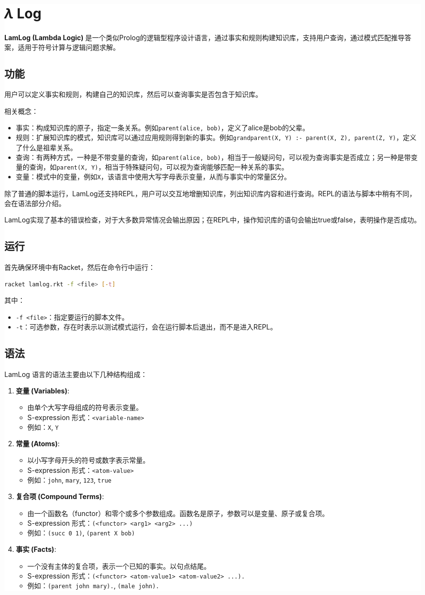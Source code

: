 # $\lambda$ Log

**LamLog (Lambda Logic)** 是一个类似Prolog的逻辑型程序设计语言，通过事实和规则构建知识库，支持用户查询，通过模式匹配推导答案，适用于符号计算与逻辑问题求解。

## 功能

用户可以定义事实和规则，构建自己的知识库，然后可以查询事实是否包含于知识库。

相关概念：
* 事实：构成知识库的原子，指定一条关系。例如`parent(alice, bob)`，定义了alice是bob的父辈。
* 规则：扩展知识库的模式，知识库可以通过应用规则得到新的事实。例如`grandparent(X, Y) :- parent(X, Z), parent(Z, Y)`，定义了什么是祖辈关系。
* 查询：有两种方式，一种是不带变量的查询，如`parent(alice, bob)`，相当于一般疑问句，可以视为查询事实是否成立；另一种是带变量的查询，如`parent(X, Y)`，相当于特殊疑问句，可以视为查询能够匹配一种关系的事实。
* 变量：模式中的变量，例如`X`，该语言中使用大写字母表示变量，从而与事实中的常量区分。

除了普通的脚本运行，LamLog还支持REPL，用户可以交互地增删知识库，列出知识库内容和进行查询。REPL的语法与脚本中稍有不同，会在语法部分介绍。

LamLog实现了基本的错误检查，对于大多数异常情况会输出原因；在REPL中，操作知识库的语句会输出true或false，表明操作是否成功。

## 运行

首先确保环境中有Racket，然后在命令行中运行：

```sh
racket lamlog.rkt -f <file> [-t]
```

其中：
* `-f <file>`：指定要运行的脚本文件。
* `-t`：可选参数，存在时表示以测试模式运行，会在运行脚本后退出，而不是进入REPL。

## 语法

LamLog 语言的语法主要由以下几种结构组成：

1.  **变量 (Variables)**:
    *   由单个大写字母组成的符号表示变量。
    *   S-expression 形式：`<variable-name>`
    *   例如：`X`, `Y`

2.  **常量 (Atoms)**:
    *   以小写字母开头的符号或数字表示常量。
    *   S-expression 形式：`<atom-value>`
    *   例如：`john`, `mary`, `123`, `true`

3.  **复合项 (Compound Terms)**:
    *   由一个函数名（functor）和零个或多个参数组成。函数名是原子，参数可以是变量、原子或复合项。
    *   S-expression 形式：`(<functor> <arg1> <arg2> ...)`
    *   例如：`(succ 0 1)`, `(parent X bob)`

4.  **事实 (Facts)**:
    *   一个没有主体的复合项，表示一个已知的事实。以句点结尾。
    *   S-expression 形式：`(<functor> <atom-value1> <atom-value2> ...).`
    *   例如：`(parent john mary).`, `(male john).`
